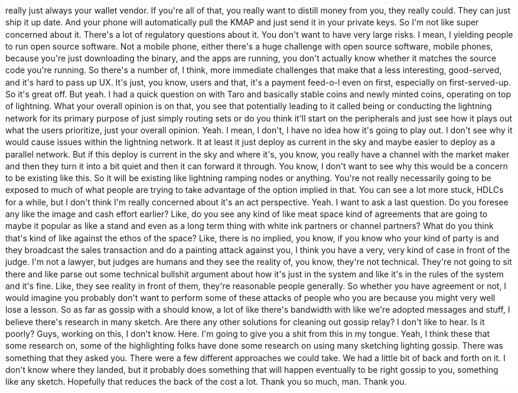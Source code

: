 really just always your wallet vendor. If you're all of that, you really want to distill money from you, they really could. They can just ship it up date. And your phone will automatically pull the KMAP and just send it in your private keys. So I'm not like super concerned about it. There's a lot of regulatory questions about it. You don't want to have very large risks. I mean, I yielding people to run open source software. Not a mobile phone, either there's a huge challenge with open source software, mobile phones, because you're just downloading the binary, and the apps are running, you don't actually know whether it matches the source code you're running. So there's a number of, I think, more immediate challenges that make that a less interesting, good-served, and it's hard to pass up UX. It's just, you know, users and that, it's a payment feed-o-l even on first, especially on first-served-up. So it's great off. But yeah. I had a quick question on with Taro and basically stable coins and newly minted coins, operating on top of lightning. What your overall opinion is on that, you see that potentially leading to it called being or conducting the lightning network for its primary purpose of just simply routing sets or do you think it'll start on the peripherals and just see how it plays out what the users prioritize, just your overall opinion. Yeah. I mean, I don't, I have no idea how it's going to play out. I don't see why it would cause issues within the lightning network. It at least it just deploy as current in the sky and maybe easier to deploy as a parallel network. But if this deploy is current in the sky and where it's, you know, you really have a channel with the market maker and then they turn it into a bit quiet and then it can forward it through. You know, I don't want to see why this would be a concern to be existing like this. So it will be existing like lightning ramping nodes or anything. You're not really necessarily going to be exposed to much of what people are trying to take advantage of the option implied in that. You can see a lot more stuck, HDLCs for a while, but I don't think I'm really concerned about it's an act perspective. Yeah. I want to ask a last question. Do you foresee any like the image and cash effort earlier? Like, do you see any kind of like meat space kind of agreements that are going to maybe it popular as like a stand and even as a long term thing with white ink partners or channel partners? What do you think that's kind of like against the ethos of the space? Like, there is no implied, you know, if you know who your kind of party is and they broadcast the sales transaction and do a painting attack against you, I think you have a very, very kind of case in front of the judge. I'm not a lawyer, but judges are humans and they see the reality of, you know, they're not technical. They're not going to sit there and like parse out some technical bullshit argument about how it's just in the system and like it's in the rules of the system and it's fine. Like, they see reality in front of them, they're reasonable people generally. So whether you have agreement or not, I would imagine you probably don't want to perform some of these attacks of people who you are because you might very well lose a lesson. So as far as gossip with a should know, a lot of like there's bandwidth with like we're adopted messages and stuff, I believe there's research in many sketch. Are there any other solutions for cleaning out gossip relay? I don't like to hear. Is it poorly? Guys, working on this, I don't know. Here. I'm going to give you a shit from this in my tongue. Yeah, I think these that some research on, some of the highlighting folks have done some research on using many sketching lighting gossip. There was something that they asked you. There were a few different approaches we could take. We had a little bit of back and forth on it. I don't know where they landed, but it probably does something that will happen eventually to be right gossip to you, something like any sketch. Hopefully that reduces the back of the cost a lot. Thank you so much, man. Thank you.
